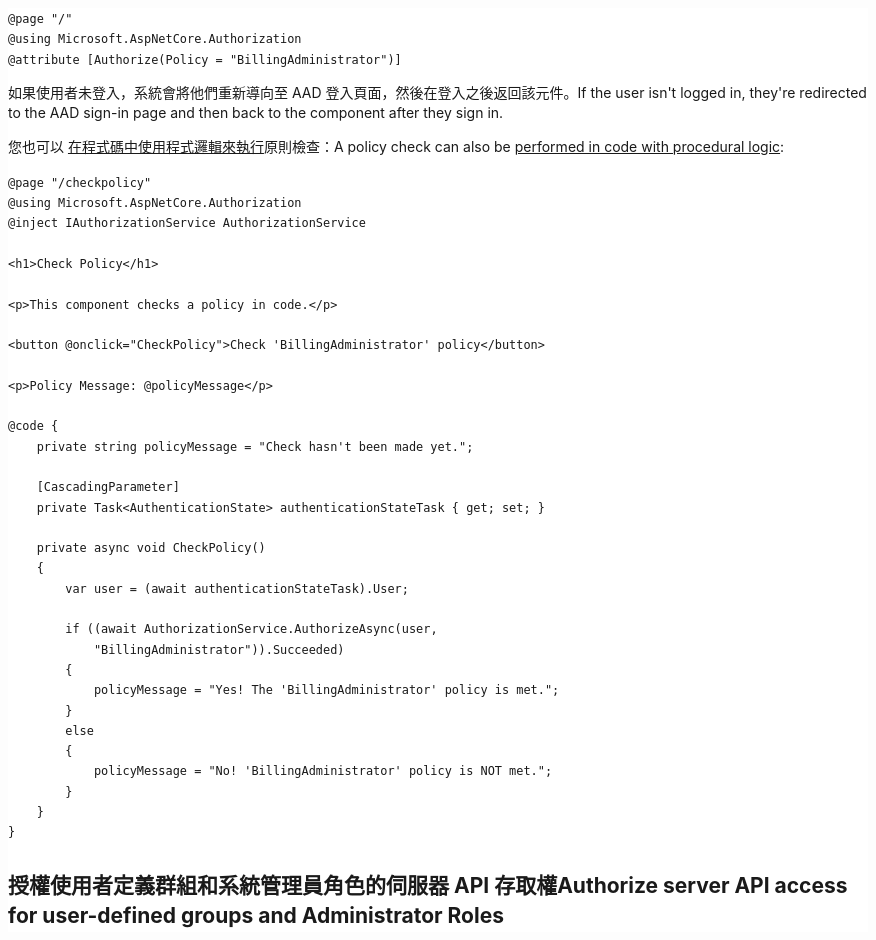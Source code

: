 ```razor
@page "/"
@using Microsoft.AspNetCore.Authorization
@attribute [Authorize(Policy = "BillingAdministrator")]
```

<span data-ttu-id="9dd17-186">如果使用者未登入，系統會將他們重新導向至 AAD 登入頁面，然後在登入之後返回該元件。</span><span class="sxs-lookup"><span data-stu-id="9dd17-186">If the user isn't logged in, they're redirected to the AAD sign-in page and then back to the component after they sign in.</span></span>

<span data-ttu-id="9dd17-187">您也可以 [在程式碼中使用程式邏輯來執行](xref:blazor/security/index#procedural-logic)原則檢查：</span><span class="sxs-lookup"><span data-stu-id="9dd17-187">A policy check can also be [performed in code with procedural logic](xref:blazor/security/index#procedural-logic):</span></span>

```razor
@page "/checkpolicy"
@using Microsoft.AspNetCore.Authorization
@inject IAuthorizationService AuthorizationService

<h1>Check Policy</h1>

<p>This component checks a policy in code.</p>

<button @onclick="CheckPolicy">Check 'BillingAdministrator' policy</button>

<p>Policy Message: @policyMessage</p>

@code {
    private string policyMessage = "Check hasn't been made yet.";

    [CascadingParameter]
    private Task<AuthenticationState> authenticationStateTask { get; set; }

    private async void CheckPolicy()
    {
        var user = (await authenticationStateTask).User;

        if ((await AuthorizationService.AuthorizeAsync(user, 
            "BillingAdministrator")).Succeeded)
        {
            policyMessage = "Yes! The 'BillingAdministrator' policy is met.";
        }
        else
        {
            policyMessage = "No! 'BillingAdministrator' policy is NOT met.";
        }
    }
}
```

## <a name="authorize-server-api-access-for-user-defined-groups-and-administrator-roles"></a><span data-ttu-id="9dd17-188">授權使用者定義群組和系統管理員角色的伺服器 API 存取權</span><span class="sxs-lookup"><span data-stu-id="9dd17-188">Authorize server API access for user-defined groups and Administrator Roles</span></span>
